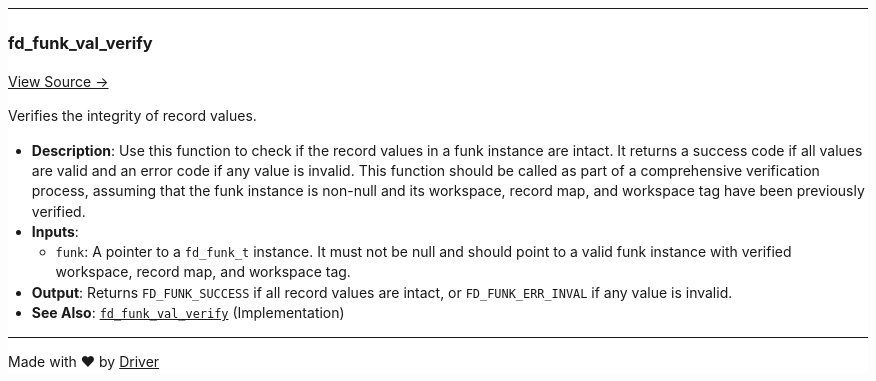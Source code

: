 
---
### fd\_funk\_val\_verify
[View Source →](<../../../../src/funk/fd_funk_val.h#L121>)

Verifies the integrity of record values.
- **Description**: Use this function to check if the record values in a funk instance are intact. It returns a success code if all values are valid and an error code if any value is invalid. This function should be called as part of a comprehensive verification process, assuming that the funk instance is non-null and its workspace, record map, and workspace tag have been previously verified.
- **Inputs**:
    - `funk`: A pointer to a `fd_funk_t` instance. It must not be null and should point to a valid funk instance with verified workspace, record map, and workspace tag.
- **Output**: Returns `FD_FUNK_SUCCESS` if all record values are intact, or `FD_FUNK_ERR_INVAL` if any value is invalid.
- **See Also**: [`fd_funk_val_verify`](<fd_funk_val.c.md#fd_funk_val_verify>)  (Implementation)



---
Made with ❤️ by [Driver](https://www.driver.ai/)